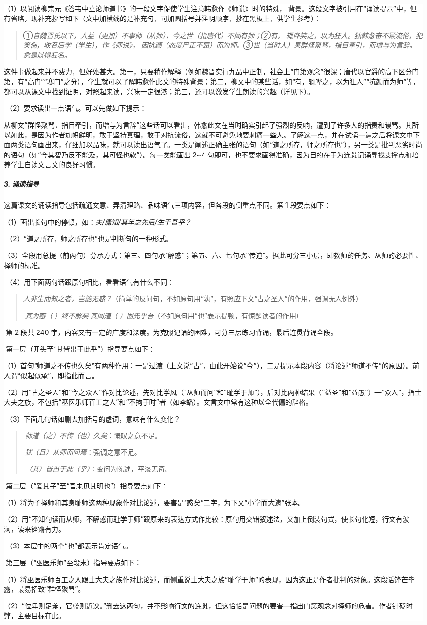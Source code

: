 ​	（1）以阅读柳宗元《答韦中立论师道书》的一段文字促使学生注意韩愈作《师说》时的特殊， 背景。这段文字被引用在“诵读提示”中，但有省略，现补充抄写如下（文中加横线的是补充句，可加圆括号并注明顺序，抄在黑板上，供学生参考）：

> ​	①*自魏晋氏以下，人益（更加）不事师（从师），*今之世（指唐代）不闻有师；②*有， 辄哗笑之，以为狂人。*独韩愈奋不顾流俗，犯笑侮，收召后学（学生），作《师说》， 因抗颜（态度严正不屈）而为师。③*世（当时人）果群怪聚骂，指目牵引，而增与为言辞。愈是以得狂名。*

​	这件事做起来并不费力，但好处甚大。第一，只要稍作解释（例如魏晋实行九品中正制，社会上“门第观念”很深；唐代以官爵的高下区分门第，有“高门”“寒门”之分），学生就可以了解韩愈作此文的特殊背景；第二，柳文中的某些话，如“有，辄哗之，以为狂人”“抗颜而为师”等，都可以从课文中找到证明，对照起来读，兴味一定很浓；第三，还可以激发学生朗读的兴趣（详见下）。

​	（2）要求读出一点语气。可以先做如下提示：

​	从柳文“群怪聚骂，指目牵引，而增与为言辞”这些话可以看出，韩愈此文在当时确实引起了强烈的反响，遭到了许多人的指责和谩骂。其所以如此，是因为作者旗帜鲜明，敢于坚持真理，敢于对抗流俗，这就不可避免地要刺痛一些人。了解这一点，并在试读一遍之后将课文中下面两类语句画出来，仔细加以品味，就可以读出语气了。一类是阐述正确主张的语句（如“道之所存，师之所存也”），另一类是批判恶劣时尚的语句（如“今其智乃反不能及，其可怪也软”）。每一类能画出 2~4 句即可，也不要求画得准确，因为目的在于为连贯记诵寻找支撑点和培养学生自读文言文的良好习惯。

##### 3. 诵读指导

​	这篇课文的诵读指导包括疏通文意、弄清理路、品味语气三项内容，但各段的侧重点不同。第 1 段要点如下：

​	（1）画出长句中的停顿，如：*夫/庸知/其年之先后/生于吾乎？* 

​	（2）“道之所存，师之所存也”也是判断句的一种形式。

​	（3）全段用总提（前两句）分承方式：第三、四句承“解惑”；第五、六、七句承“传道”。据此可分三小层，即教师的任务、从师的必要性、择师的标准。

​	（4）用下面两句话跟原句相比，看看语气有什么不同：

> ​	*人非生而知之者，岂能无惑？*（简单的反问句，不如原句用“孰”，有照应下文“古之圣人“的作用，强调无人例外）
>
> ​	*其为惑（  ）终不解矣*		*其闻道（  ）固先乎吾*（不如原句用“也”表示提顿，有惊醒读者的作用）

​	第 2 段共 240 字，内容又有一定的广度和深度。为克服记诵的困难，可分三层练习背诵，最后连贯背诵全段。

​	第一层（开头至“其皆出于此乎”）指导要点如下：

​	（1）首句“师道之不传也久矣”有两种作用：一是过渡（上文说“古”，由此开始说“今”），二是提示本段内容（将论述“师道不传”的原因）。前人谓“似起似承”，即指此而言。

​	（2）用“古之圣人”和“今之众人”作对比论述，先对比学风（“从师而问”和“耻学于师”），后对比两种结果（“益圣”和“益愚”）—“众人”，指士大夫之族，不包括“巫医乐师百工之人”和“不拘于时”者（如李蟠）。文言文中常有这种以全代偏的辞格。

​	（3）下面几句话如删去加括号的虚词，意味有什么变化？ 

> ​	*师道（之）不传（也）久矣*：慨叹之意不足。
>
> ​	*犹（且）从师而问焉*：强调之意不足。
>
> ​	*（其）皆出于此（乎）*：变问为陈述，平淡无奇。

​	第二层（“爱其子”至“吾未见其明也”）指导要点如下：

​	（1）将为子择师和其身耻师这两种现象作对比论述，要害是“惑矣”二字，为下文“小学而大遗”张本。

​	（2）用“不知句读而从师，不解惑而耻学于师”跟原来的表达方式作比较：原句用交错叙述法，又加上倒装句式，使长句化短，行文有波澜，读来铿锵有力。

​	（3）本层中的两个“也”都表示肯定语气。

​	第三层（“巫医乐师”至段末）指导要点如下：

​	（1）将巫医乐师百工之人跟士大夫之族作对比论述，而侧重说士大夫之族“耻学于师”的表现，因为这正是作者批判的对象。这段话锋芒毕露，最易招致“群怪聚骂”。

​	（2）“位卑则足羞，官盛则近谀。”删去这两句，并不影响行文的连贯，但这恰恰是问题的要害—指出门第观念对择师的危害。作者针砭时弊，主要目标在此。
